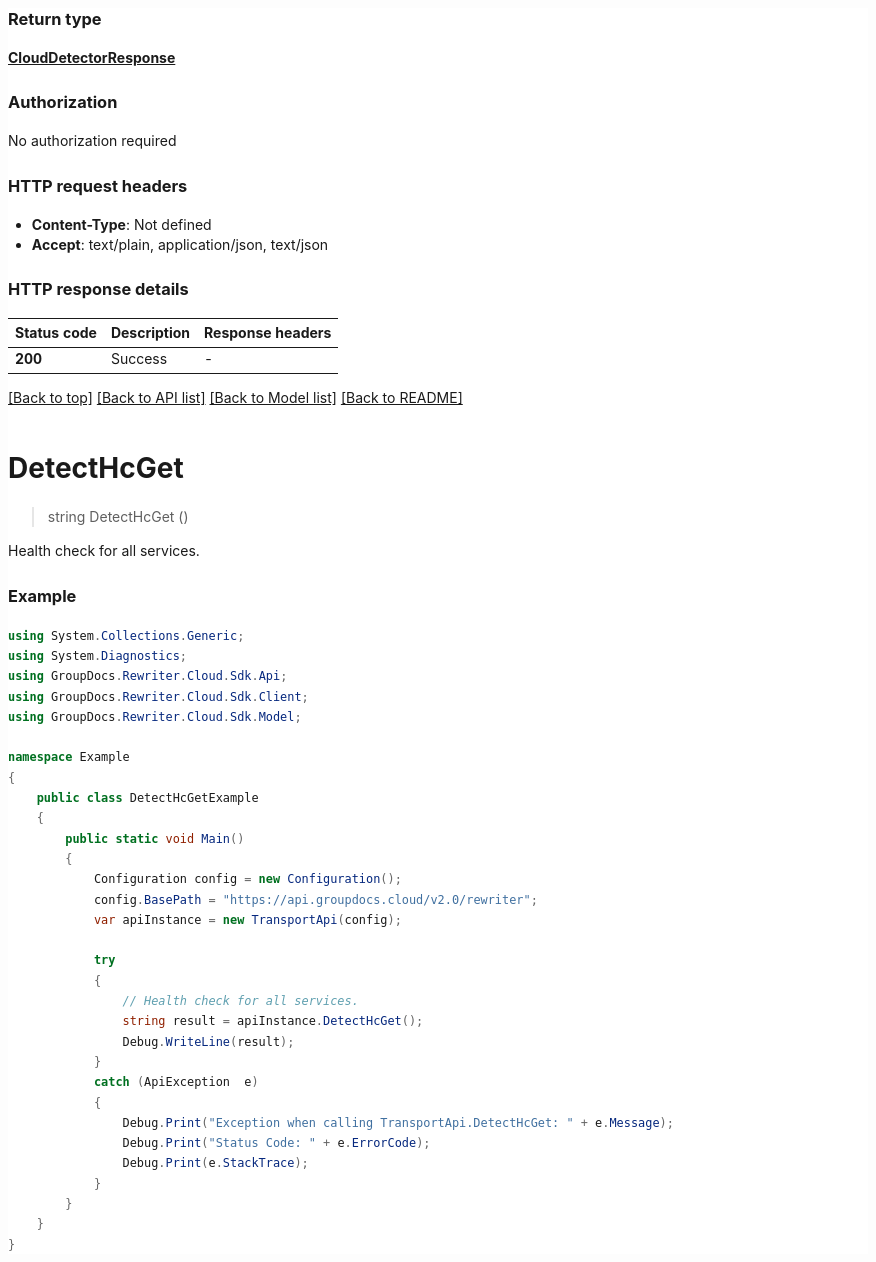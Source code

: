 ### Return type

[**CloudDetectorResponse**](CloudDetectorResponse.md)

### Authorization

No authorization required

### HTTP request headers

 - **Content-Type**: Not defined
 - **Accept**: text/plain, application/json, text/json


### HTTP response details
| Status code | Description | Response headers |
|-------------|-------------|------------------|
| **200** | Success |  -  |

[[Back to top]](#) [[Back to API list]](../README.md#documentation-for-api-endpoints) [[Back to Model list]](../README.md#documentation-for-models) [[Back to README]](../README.md)

<a id="detecthcget"></a>
# **DetectHcGet**
> string DetectHcGet ()

Health check for all services.

### Example
```csharp
using System.Collections.Generic;
using System.Diagnostics;
using GroupDocs.Rewriter.Cloud.Sdk.Api;
using GroupDocs.Rewriter.Cloud.Sdk.Client;
using GroupDocs.Rewriter.Cloud.Sdk.Model;

namespace Example
{
    public class DetectHcGetExample
    {
        public static void Main()
        {
            Configuration config = new Configuration();
            config.BasePath = "https://api.groupdocs.cloud/v2.0/rewriter";
            var apiInstance = new TransportApi(config);

            try
            {
                // Health check for all services.
                string result = apiInstance.DetectHcGet();
                Debug.WriteLine(result);
            }
            catch (ApiException  e)
            {
                Debug.Print("Exception when calling TransportApi.DetectHcGet: " + e.Message);
                Debug.Print("Status Code: " + e.ErrorCode);
                Debug.Print(e.StackTrace);
            }
        }
    }
}
```
